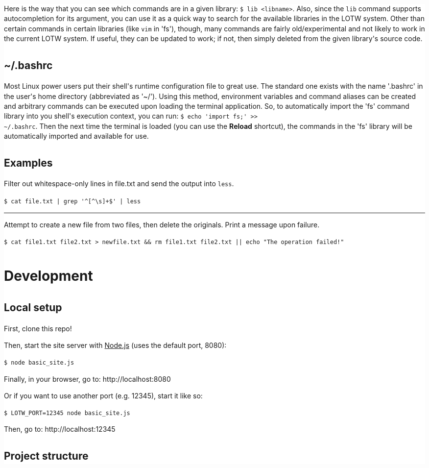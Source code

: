 Here is the way that you can see which commands are in a given library: <code>$&nbsp;lib &lt;libname&gt;</code>.
Also, since the `lib` command supports autocompletion for its argument, you can 
use it as a quick way to search for the available libraries in the LOTW system. 
Other than certain commands in certain libraries (like `vim` in 'fs'), though, 
many commands are fairly old/experimental and not likely to work in the current LOTW system.
If useful, they can be updated to work; if not, then simply deleted from the given library's source code.

## ~/.bashrc

Most Linux power users put their shell's runtime configuration file to great use. The 
standard one exists with the name '.bashrc' in the user's home directory (abbreviated as '~/').
Using this method, environment variables and command aliases can be created and arbitrary commands 
can be executed upon loading the terminal application. So, to automatically import the 'fs'
command library into you shell's execution context, you can run: <code>$&nbsp;echo 'import fs;' >> ~/.bashrc</code>.
Then the next time the terminal is loaded (you can use the **Reload** shortcut), the commands
in the 'fs' library will be automatically imported and available for use.


## Examples


Filter out whitespace-only lines in file.txt and send the output into `less`.

`$ cat file.txt | grep '^[^\s]+$' | less`

* * *

Attempt to create a new file from two files, then delete the originals. Print a message upon failure.

`$ cat file1.txt file2.txt > newfile.txt && rm file1.txt file2.txt || echo "The operation failed!"`


# Development

## Local setup

First, clone this repo!

Then, start the site server with [Node.js](https://nodejs.org/) (uses the default port, 8080):

`$ node basic_site.js`

Finally, in your browser, go to: http://localhost:8080


Or if you want to use another port (e.g. 12345), start it like so:

`$ LOTW_PORT=12345 node basic_site.js`

Then, go to: http://localhost:12345


## Project structure
